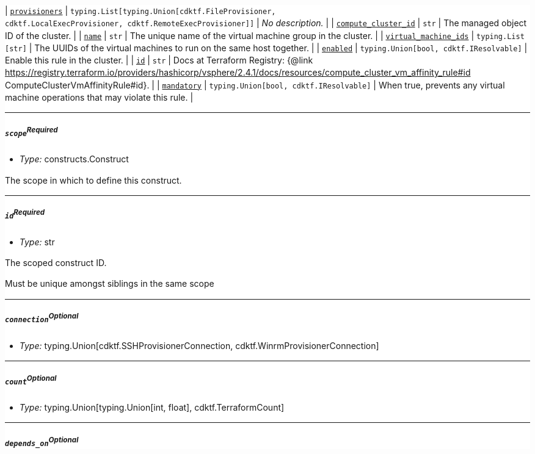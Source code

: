 | <code><a href="#@cdktf/provider-vsphere.computeClusterVmAffinityRule.ComputeClusterVmAffinityRule.Initializer.parameter.provisioners">provisioners</a></code> | <code>typing.List[typing.Union[cdktf.FileProvisioner, cdktf.LocalExecProvisioner, cdktf.RemoteExecProvisioner]]</code> | *No description.* |
| <code><a href="#@cdktf/provider-vsphere.computeClusterVmAffinityRule.ComputeClusterVmAffinityRule.Initializer.parameter.computeClusterId">compute_cluster_id</a></code> | <code>str</code> | The managed object ID of the cluster. |
| <code><a href="#@cdktf/provider-vsphere.computeClusterVmAffinityRule.ComputeClusterVmAffinityRule.Initializer.parameter.name">name</a></code> | <code>str</code> | The unique name of the virtual machine group in the cluster. |
| <code><a href="#@cdktf/provider-vsphere.computeClusterVmAffinityRule.ComputeClusterVmAffinityRule.Initializer.parameter.virtualMachineIds">virtual_machine_ids</a></code> | <code>typing.List[str]</code> | The UUIDs of the virtual machines to run on the same host together. |
| <code><a href="#@cdktf/provider-vsphere.computeClusterVmAffinityRule.ComputeClusterVmAffinityRule.Initializer.parameter.enabled">enabled</a></code> | <code>typing.Union[bool, cdktf.IResolvable]</code> | Enable this rule in the cluster. |
| <code><a href="#@cdktf/provider-vsphere.computeClusterVmAffinityRule.ComputeClusterVmAffinityRule.Initializer.parameter.id">id</a></code> | <code>str</code> | Docs at Terraform Registry: {@link https://registry.terraform.io/providers/hashicorp/vsphere/2.4.1/docs/resources/compute_cluster_vm_affinity_rule#id ComputeClusterVmAffinityRule#id}. |
| <code><a href="#@cdktf/provider-vsphere.computeClusterVmAffinityRule.ComputeClusterVmAffinityRule.Initializer.parameter.mandatory">mandatory</a></code> | <code>typing.Union[bool, cdktf.IResolvable]</code> | When true, prevents any virtual machine operations that may violate this rule. |

---

##### `scope`<sup>Required</sup> <a name="scope" id="@cdktf/provider-vsphere.computeClusterVmAffinityRule.ComputeClusterVmAffinityRule.Initializer.parameter.scope"></a>

- *Type:* constructs.Construct

The scope in which to define this construct.

---

##### `id`<sup>Required</sup> <a name="id" id="@cdktf/provider-vsphere.computeClusterVmAffinityRule.ComputeClusterVmAffinityRule.Initializer.parameter.id"></a>

- *Type:* str

The scoped construct ID.

Must be unique amongst siblings in the same scope

---

##### `connection`<sup>Optional</sup> <a name="connection" id="@cdktf/provider-vsphere.computeClusterVmAffinityRule.ComputeClusterVmAffinityRule.Initializer.parameter.connection"></a>

- *Type:* typing.Union[cdktf.SSHProvisionerConnection, cdktf.WinrmProvisionerConnection]

---

##### `count`<sup>Optional</sup> <a name="count" id="@cdktf/provider-vsphere.computeClusterVmAffinityRule.ComputeClusterVmAffinityRule.Initializer.parameter.count"></a>

- *Type:* typing.Union[typing.Union[int, float], cdktf.TerraformCount]

---

##### `depends_on`<sup>Optional</sup> <a name="depends_on" id="@cdktf/provider-vsphere.computeClusterVmAffinityRule.ComputeClusterVmAffinityRule.Initializer.parameter.dependsOn"></a>
